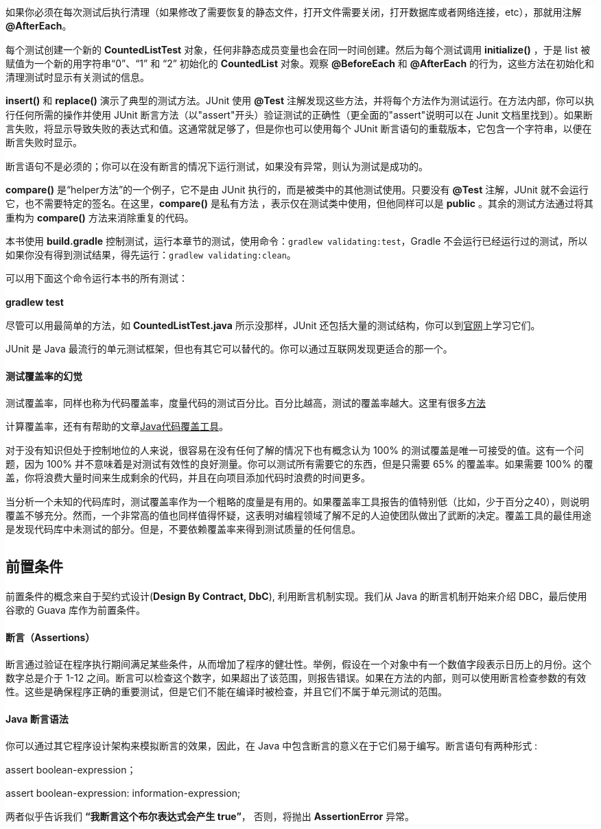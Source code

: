如果你必须在每次测试后执行清理（如果修改了需要恢复的静态文件，打开文件需要关闭，打开数据库或者网络连接，etc），那就用注解 **@AfterEach**。

每个测试创建一个新的 **CountedListTest** 对象，任何非静态成员变量也会在同一时间创建。然后为每个测试调用 **initialize()** ，于是 list 被赋值为一个新的用字符串“0”、“1” 和 “2” 初始化的 **CountedList** 对象。观察 **@BeforeEach** 和 **@AfterEach** 的行为，这些方法在初始化和清理测试时显示有关测试的信息。

**insert()** 和 **replace()** 演示了典型的测试方法。JUnit 使用 **@Test** 注解发现这些方法，并将每个方法作为测试运行。在方法内部，你可以执行任何所需的操作并使用 JUnit 断言方法（以"assert"开头）验证测试的正确性（更全面的"assert"说明可以在 Junit 文档里找到）。如果断言失败，将显示导致失败的表达式和值。这通常就足够了，但是你也可以使用每个 JUnit 断言语句的重载版本，它包含一个字符串，以便在断言失败时显示。

断言语句不是必须的；你可以在没有断言的情况下运行测试，如果没有异常，则认为测试是成功的。

**compare()** 是“helper方法”的一个例子，它不是由 JUnit 执行的，而是被类中的其他测试使用。只要没有 **@Test** 注解，JUnit 就不会运行它，也不需要特定的签名。在这里，**compare()** 是私有方法 ，表示仅在测试类中使用，但他同样可以是 **public** 。其余的测试方法通过将其重构为 **compare()** 方法来消除重复的代码。

本书使用 **build.gradle** 控制测试，运行本章节的测试，使用命令：`gradlew validating:test`，Gradle 不会运行已经运行过的测试，所以如果你没有得到测试结果，得先运行：`gradlew validating:clean`。

可以用下面这个命令运行本书的所有测试：

**gradlew test**

尽管可以用最简单的方法，如 **CountedListTest.java** 所示没那样，JUnit 还包括大量的测试结构，你可以到[官网](junit.org)上学习它们。

JUnit 是 Java 最流行的单元测试框架，但也有其它可以替代的。你可以通过互联网发现更适合的那一个。

#### 测试覆盖率的幻觉

测试覆盖率，同样也称为代码覆盖率，度量代码的测试百分比。百分比越高，测试的覆盖率越大。这里有很多[方法](https://en.wikipedia.org/wiki/Code_coverage)

计算覆盖率，还有有帮助的文章[Java代码覆盖工具](https://en.wikipedia.org/wiki/Java_Code_Coverage_Tools)。

对于没有知识但处于控制地位的人来说，很容易在没有任何了解的情况下也有概念认为 100% 的测试覆盖是唯一可接受的值。这有一个问题，因为 100% 并不意味着是对测试有效性的良好测量。你可以测试所有需要它的东西，但是只需要 65% 的覆盖率。如果需要 100% 的覆盖，你将浪费大量时间来生成剩余的代码，并且在向项目添加代码时浪费的时间更多。

当分析一个未知的代码库时，测试覆盖率作为一个粗略的度量是有用的。如果覆盖率工具报告的值特别低（比如，少于百分之40），则说明覆盖不够充分。然而，一个非常高的值也同样值得怀疑，这表明对编程领域了解不足的人迫使团队做出了武断的决定。覆盖工具的最佳用途是发现代码库中未测试的部分。但是，不要依赖覆盖率来得到测试质量的任何信息。



## 前置条件

前置条件的概念来自于契约式设计(**Design By Contract, DbC**), 利用断言机制实现。我们从 Java 的断言机制开始来介绍 DBC，最后使用谷歌的 Guava 库作为前置条件。

#### 断言（Assertions）

断言通过验证在程序执行期间满足某些条件，从而增加了程序的健壮性。举例，假设在一个对象中有一个数值字段表示日历上的月份。这个数字总是介于 1-12 之间。断言可以检查这个数字，如果超出了该范围，则报告错误。如果在方法的内部，则可以使用断言检查参数的有效性。这些是确保程序正确的重要测试，但是它们不能在编译时被检查，并且它们不属于单元测试的范围。

#### Java 断言语法

你可以通过其它程序设计架构来模拟断言的效果，因此，在 Java 中包含断言的意义在于它们易于编写。断言语句有两种形式 : 

assert boolean-expression；

assert boolean-expression: information-expression;

两者似乎告诉我们 **“我断言这个布尔表达式会产生 true”**， 否则，将抛出 **AssertionError** 异常。
